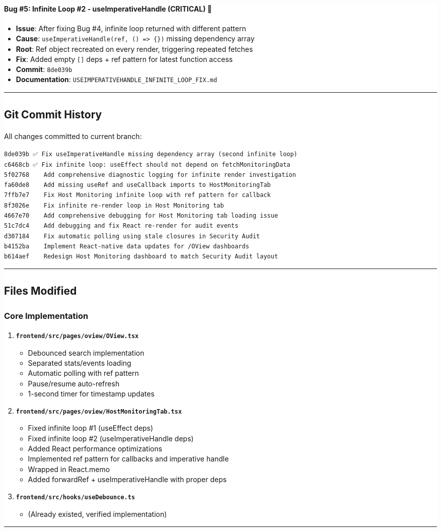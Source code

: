 #### Bug #5: Infinite Loop #2 - useImperativeHandle (CRITICAL) 🔴
- **Issue**: After fixing Bug #4, infinite loop returned with different pattern
- **Cause**: `useImperativeHandle(ref, () => {})` missing dependency array
- **Root**: Ref object recreated on every render, triggering repeated fetches
- **Fix**: Added empty `[]` deps + ref pattern for latest function access
- **Commit**: `8de039b`
- **Documentation**: `USEIMPERATIVEHANDLE_INFINITE_LOOP_FIX.md`

---

## Git Commit History

All changes committed to current branch:

```
8de039b ✅ Fix useImperativeHandle missing dependency array (second infinite loop)
c6468cb ✅ Fix infinite loop: useEffect should not depend on fetchMonitoringData
5f02768    Add comprehensive diagnostic logging for infinite render investigation
fa60de8    Add missing useRef and useCallback imports to HostMonitoringTab
7ffb7e7    Fix Host Monitoring infinite loop with ref pattern for callback
8f3026e    Fix infinite re-render loop in Host Monitoring tab
4667e70    Add comprehensive debugging for Host Monitoring tab loading issue
51c7dc4    Add debugging and fix React re-render for audit events
d307184    Fix automatic polling using stale closures in Security Audit
b4152ba    Implement React-native data updates for /OView dashboards
b614aef    Redesign Host Monitoring dashboard to match Security Audit layout
```

---

## Files Modified

### Core Implementation
1. **`frontend/src/pages/oview/OView.tsx`**
   - Debounced search implementation
   - Separated stats/events loading
   - Automatic polling with ref pattern
   - Pause/resume auto-refresh
   - 1-second timer for timestamp updates

2. **`frontend/src/pages/oview/HostMonitoringTab.tsx`**
   - Fixed infinite loop #1 (useEffect deps)
   - Fixed infinite loop #2 (useImperativeHandle deps)
   - Added React performance optimizations
   - Implemented ref pattern for callbacks and imperative handle
   - Wrapped in React.memo
   - Added forwardRef + useImperativeHandle with proper deps

3. **`frontend/src/hooks/useDebounce.ts`**
   - (Already existed, verified implementation)

---